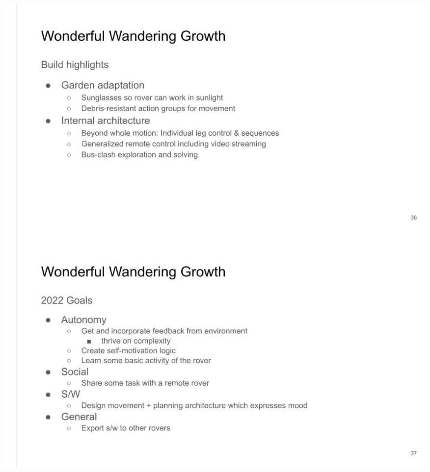 > ![](media/1470080594780594187-FGbGfdIWYA4Tv-O.jpg)
> 
> ![](media/1470080594780594187-FGbGfdMX0AYIJt9.jpg)
